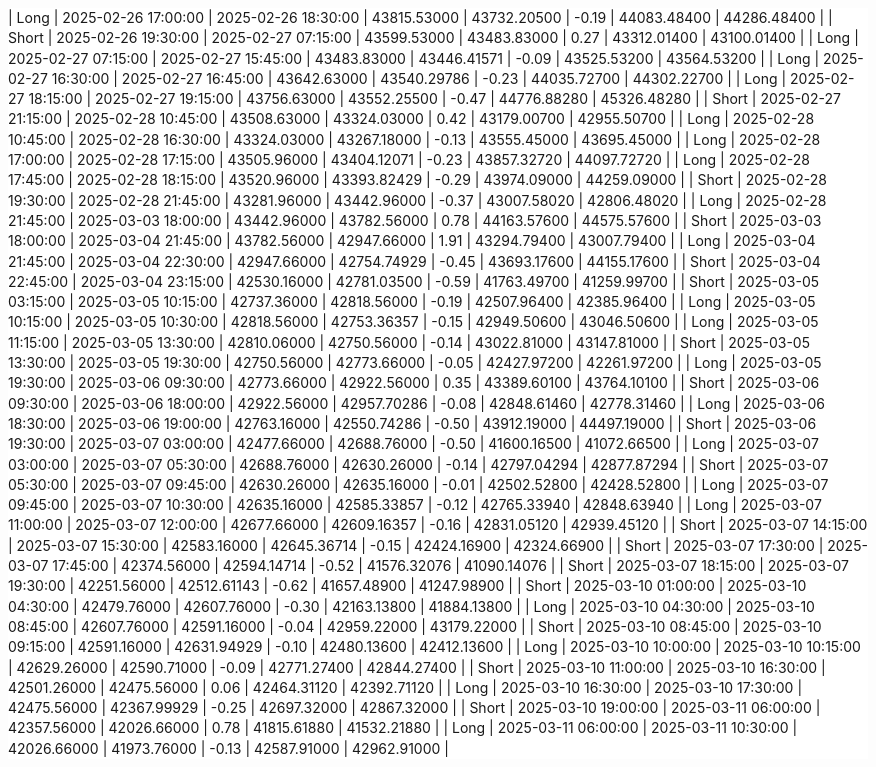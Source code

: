 | Long | 2025-02-26 17:00:00 | 2025-02-26 18:30:00 | 43815.53000 | 43732.20500 | -0.19 | 44083.48400 | 44286.48400 |
| Short | 2025-02-26 19:30:00 | 2025-02-27 07:15:00 | 43599.53000 | 43483.83000 | 0.27 | 43312.01400 | 43100.01400 |
| Long | 2025-02-27 07:15:00 | 2025-02-27 15:45:00 | 43483.83000 | 43446.41571 | -0.09 | 43525.53200 | 43564.53200 |
| Long | 2025-02-27 16:30:00 | 2025-02-27 16:45:00 | 43642.63000 | 43540.29786 | -0.23 | 44035.72700 | 44302.22700 |
| Long | 2025-02-27 18:15:00 | 2025-02-27 19:15:00 | 43756.63000 | 43552.25500 | -0.47 | 44776.88280 | 45326.48280 |
| Short | 2025-02-27 21:15:00 | 2025-02-28 10:45:00 | 43508.63000 | 43324.03000 | 0.42 | 43179.00700 | 42955.50700 |
| Long | 2025-02-28 10:45:00 | 2025-02-28 16:30:00 | 43324.03000 | 43267.18000 | -0.13 | 43555.45000 | 43695.45000 |
| Long | 2025-02-28 17:00:00 | 2025-02-28 17:15:00 | 43505.96000 | 43404.12071 | -0.23 | 43857.32720 | 44097.72720 |
| Long | 2025-02-28 17:45:00 | 2025-02-28 18:15:00 | 43520.96000 | 43393.82429 | -0.29 | 43974.09000 | 44259.09000 |
| Short | 2025-02-28 19:30:00 | 2025-02-28 21:45:00 | 43281.96000 | 43442.96000 | -0.37 | 43007.58020 | 42806.48020 |
| Long | 2025-02-28 21:45:00 | 2025-03-03 18:00:00 | 43442.96000 | 43782.56000 | 0.78 | 44163.57600 | 44575.57600 |
| Short | 2025-03-03 18:00:00 | 2025-03-04 21:45:00 | 43782.56000 | 42947.66000 | 1.91 | 43294.79400 | 43007.79400 |
| Long | 2025-03-04 21:45:00 | 2025-03-04 22:30:00 | 42947.66000 | 42754.74929 | -0.45 | 43693.17600 | 44155.17600 |
| Short | 2025-03-04 22:45:00 | 2025-03-04 23:15:00 | 42530.16000 | 42781.03500 | -0.59 | 41763.49700 | 41259.99700 |
| Short | 2025-03-05 03:15:00 | 2025-03-05 10:15:00 | 42737.36000 | 42818.56000 | -0.19 | 42507.96400 | 42385.96400 |
| Long | 2025-03-05 10:15:00 | 2025-03-05 10:30:00 | 42818.56000 | 42753.36357 | -0.15 | 42949.50600 | 43046.50600 |
| Long | 2025-03-05 11:15:00 | 2025-03-05 13:30:00 | 42810.06000 | 42750.56000 | -0.14 | 43022.81000 | 43147.81000 |
| Short | 2025-03-05 13:30:00 | 2025-03-05 19:30:00 | 42750.56000 | 42773.66000 | -0.05 | 42427.97200 | 42261.97200 |
| Long | 2025-03-05 19:30:00 | 2025-03-06 09:30:00 | 42773.66000 | 42922.56000 | 0.35 | 43389.60100 | 43764.10100 |
| Short | 2025-03-06 09:30:00 | 2025-03-06 18:00:00 | 42922.56000 | 42957.70286 | -0.08 | 42848.61460 | 42778.31460 |
| Long | 2025-03-06 18:30:00 | 2025-03-06 19:00:00 | 42763.16000 | 42550.74286 | -0.50 | 43912.19000 | 44497.19000 |
| Short | 2025-03-06 19:30:00 | 2025-03-07 03:00:00 | 42477.66000 | 42688.76000 | -0.50 | 41600.16500 | 41072.66500 |
| Long | 2025-03-07 03:00:00 | 2025-03-07 05:30:00 | 42688.76000 | 42630.26000 | -0.14 | 42797.04294 | 42877.87294 |
| Short | 2025-03-07 05:30:00 | 2025-03-07 09:45:00 | 42630.26000 | 42635.16000 | -0.01 | 42502.52800 | 42428.52800 |
| Long | 2025-03-07 09:45:00 | 2025-03-07 10:30:00 | 42635.16000 | 42585.33857 | -0.12 | 42765.33940 | 42848.63940 |
| Long | 2025-03-07 11:00:00 | 2025-03-07 12:00:00 | 42677.66000 | 42609.16357 | -0.16 | 42831.05120 | 42939.45120 |
| Short | 2025-03-07 14:15:00 | 2025-03-07 15:30:00 | 42583.16000 | 42645.36714 | -0.15 | 42424.16900 | 42324.66900 |
| Short | 2025-03-07 17:30:00 | 2025-03-07 17:45:00 | 42374.56000 | 42594.14714 | -0.52 | 41576.32076 | 41090.14076 |
| Short | 2025-03-07 18:15:00 | 2025-03-07 19:30:00 | 42251.56000 | 42512.61143 | -0.62 | 41657.48900 | 41247.98900 |
| Short | 2025-03-10 01:00:00 | 2025-03-10 04:30:00 | 42479.76000 | 42607.76000 | -0.30 | 42163.13800 | 41884.13800 |
| Long | 2025-03-10 04:30:00 | 2025-03-10 08:45:00 | 42607.76000 | 42591.16000 | -0.04 | 42959.22000 | 43179.22000 |
| Short | 2025-03-10 08:45:00 | 2025-03-10 09:15:00 | 42591.16000 | 42631.94929 | -0.10 | 42480.13600 | 42412.13600 |
| Long | 2025-03-10 10:00:00 | 2025-03-10 10:15:00 | 42629.26000 | 42590.71000 | -0.09 | 42771.27400 | 42844.27400 |
| Short | 2025-03-10 11:00:00 | 2025-03-10 16:30:00 | 42501.26000 | 42475.56000 | 0.06 | 42464.31120 | 42392.71120 |
| Long | 2025-03-10 16:30:00 | 2025-03-10 17:30:00 | 42475.56000 | 42367.99929 | -0.25 | 42697.32000 | 42867.32000 |
| Short | 2025-03-10 19:00:00 | 2025-03-11 06:00:00 | 42357.56000 | 42026.66000 | 0.78 | 41815.61880 | 41532.21880 |
| Long | 2025-03-11 06:00:00 | 2025-03-11 10:30:00 | 42026.66000 | 41973.76000 | -0.13 | 42587.91000 | 42962.91000 |